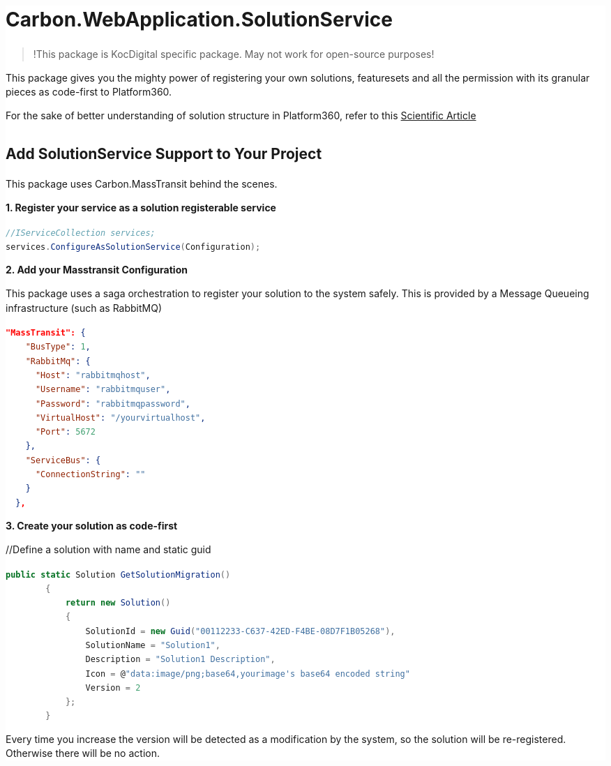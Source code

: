 ﻿# Carbon.WebApplication.SolutionService

> !This package is KocDigital specific package. May not work for open-source purposes!

This package gives you the mighty power of registering your own solutions, featuresets and all the permission with its granular pieces as code-first to Platform360.

For the sake of better understanding of solution structure in Platform360, refer to this [Scientific Article](https://www.fruct.org/publications/volume-32/fruct32/files/Ayt.pdf)



## Add SolutionService Support to Your Project

This package uses Carbon.MassTransit behind the scenes.

**1. Register your service as a solution registerable service**

```csharp
//IServiceCollection services;
services.ConfigureAsSolutionService(Configuration);
```

**2. Add your Masstransit Configuration**

This package uses a saga orchestration to register your solution to the system safely. This is provided by a Message Queueing infrastructure (such as RabbitMQ)
```json
"MassTransit": {
    "BusType": 1,
    "RabbitMq": {
      "Host": "rabbitmqhost",
      "Username": "rabbitmquser",
      "Password": "rabbitmqpassword",
      "VirtualHost": "/yourvirtualhost",
      "Port": 5672
    },
    "ServiceBus": {
      "ConnectionString": ""
    }
  },
```

**3. Create your solution as code-first**

//Define a solution with name and static guid
```csharp
public static Solution GetSolutionMigration()
        {
            return new Solution()
            {
                SolutionId = new Guid("00112233-C637-42ED-F4BE-08D7F1B05268"),
                SolutionName = "Solution1",
                Description = "Solution1 Description",
                Icon = @"data:image/png;base64,yourimage's base64 encoded string"
                Version = 2
            };
        }
```
Every time you increase the version will be detected as a modification by the system, so the solution will be re-registered. Otherwise
there will be no action.
